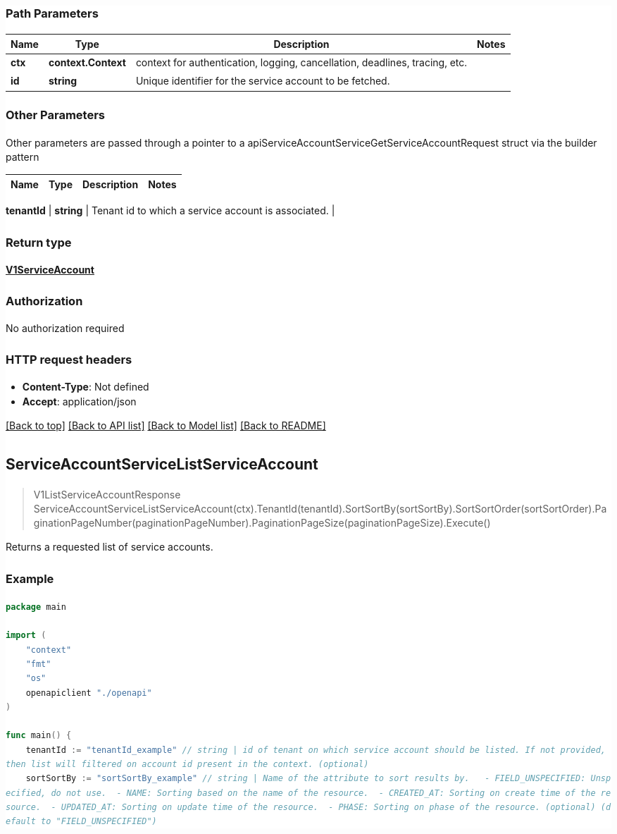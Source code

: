 ### Path Parameters


Name | Type | Description  | Notes
------------- | ------------- | ------------- | -------------
**ctx** | **context.Context** | context for authentication, logging, cancellation, deadlines, tracing, etc.
**id** | **string** | Unique identifier for the service account to be fetched. | 

### Other Parameters

Other parameters are passed through a pointer to a apiServiceAccountServiceGetServiceAccountRequest struct via the builder pattern


Name | Type | Description  | Notes
------------- | ------------- | ------------- | -------------

 **tenantId** | **string** | Tenant id to which a service account is associated. | 

### Return type

[**V1ServiceAccount**](V1ServiceAccount.md)

### Authorization

No authorization required

### HTTP request headers

- **Content-Type**: Not defined
- **Accept**: application/json

[[Back to top]](#) [[Back to API list]](../README.md#documentation-for-api-endpoints)
[[Back to Model list]](../README.md#documentation-for-models)
[[Back to README]](../README.md)


## ServiceAccountServiceListServiceAccount

> V1ListServiceAccountResponse ServiceAccountServiceListServiceAccount(ctx).TenantId(tenantId).SortSortBy(sortSortBy).SortSortOrder(sortSortOrder).PaginationPageNumber(paginationPageNumber).PaginationPageSize(paginationPageSize).Execute()

Returns a requested list of service accounts.

### Example

```go
package main

import (
    "context"
    "fmt"
    "os"
    openapiclient "./openapi"
)

func main() {
    tenantId := "tenantId_example" // string | id of tenant on which service account should be listed. If not provided, then list will filtered on account id present in the context. (optional)
    sortSortBy := "sortSortBy_example" // string | Name of the attribute to sort results by.   - FIELD_UNSPECIFIED: Unspecified, do not use.  - NAME: Sorting based on the name of the resource.  - CREATED_AT: Sorting on create time of the resource.  - UPDATED_AT: Sorting on update time of the resource.  - PHASE: Sorting on phase of the resource. (optional) (default to "FIELD_UNSPECIFIED")
```